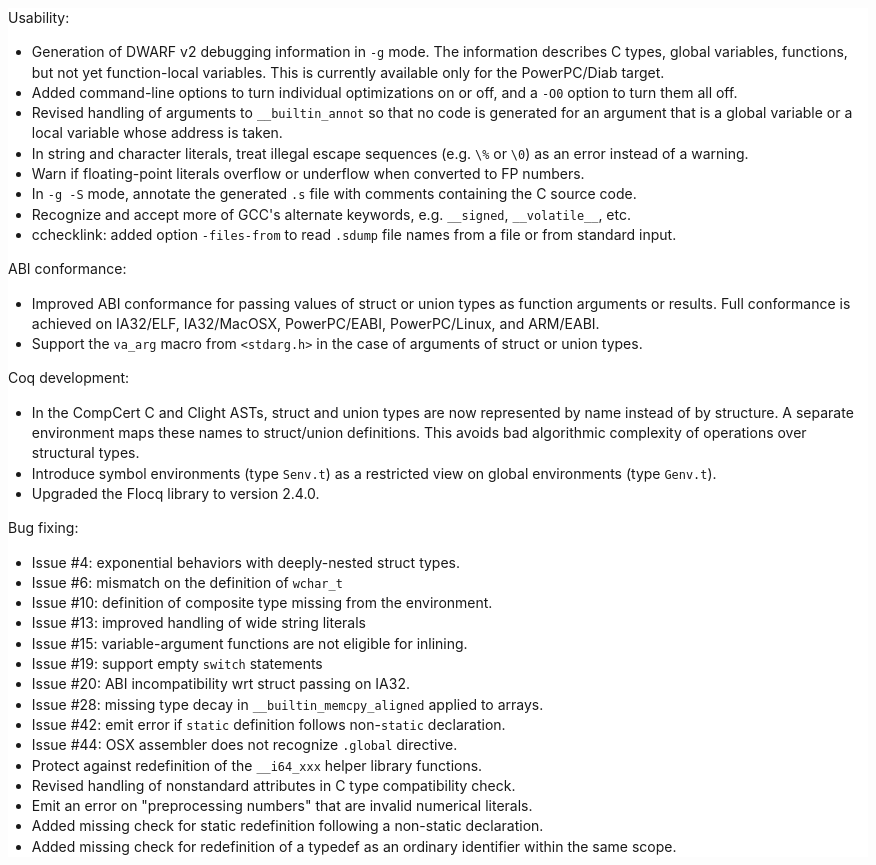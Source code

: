 Usability:
- Generation of DWARF v2 debugging information in `-g` mode.
  The information describes C types, global variables, functions,
  but not yet function-local variables.  This is currently available
  only for the PowerPC/Diab target.
- Added command-line options to turn individual optimizations on or off,
  and a `-O0` option to turn them all off.
- Revised handling of arguments to `__builtin_annot` so that no code
  is generated for an argument that is a global variable or a local
  variable whose address is taken.
- In string and character literals, treat illegal escape sequences
  (e.g. `\%` or `\0`) as an error instead of a warning.
- Warn if floating-point literals overflow or underflow when converted
  to FP numbers.
- In `-g -S` mode, annotate the generated `.s` file with comments
  containing the C source code.
- Recognize and accept more of GCC's alternate keywords, e.g. `__signed`,
  `__volatile__`, etc.
- cchecklink: added option `-files-from` to read `.sdump` file names
    from a file or from standard input.

ABI conformance:
- Improved ABI conformance for passing values of struct or union types
  as function arguments or results.  Full conformance is achieved on
  IA32/ELF, IA32/MacOSX, PowerPC/EABI, PowerPC/Linux, and ARM/EABI.
- Support the `va_arg` macro from `<stdarg.h>` in the case of arguments
  of struct or union types.

Coq development:
- In the CompCert C and Clight ASTs, struct and union types are now
  represented by name instead of by structure.  A separate environment
  maps these names to struct/union definitions.  This avoids
  bad algorithmic complexity of operations over structural types.
- Introduce symbol environments (type `Senv.t`) as a restricted view on
  global environments (type `Genv.t`).
- Upgraded the Flocq library to version 2.4.0.

Bug fixing:
- Issue #4: exponential behaviors with deeply-nested struct types.
- Issue #6: mismatch on the definition of `wchar_t`
- Issue #10: definition of composite type missing from the environment.
- Issue #13: improved handling of wide string literals
- Issue #15: variable-argument functions are not eligible for inlining.
- Issue #19: support empty `switch` statements
- Issue #20: ABI incompatibility wrt struct passing on IA32.
- Issue #28: missing type decay in `__builtin_memcpy_aligned` applied to arrays.
- Issue #42: emit error if `static` definition follows non-`static` declaration.
- Issue #44: OSX assembler does not recognize `.global` directive.
- Protect against redefinition of the `__i64_xxx` helper library functions.
- Revised handling of nonstandard attributes in C type compatibility check.
- Emit an error on "preprocessing numbers" that are invalid numerical literals.
- Added missing check for static redefinition following a non-static
  declaration.
- Added missing check for redefinition of a typedef as an ordinary
  identifier within the same scope.

